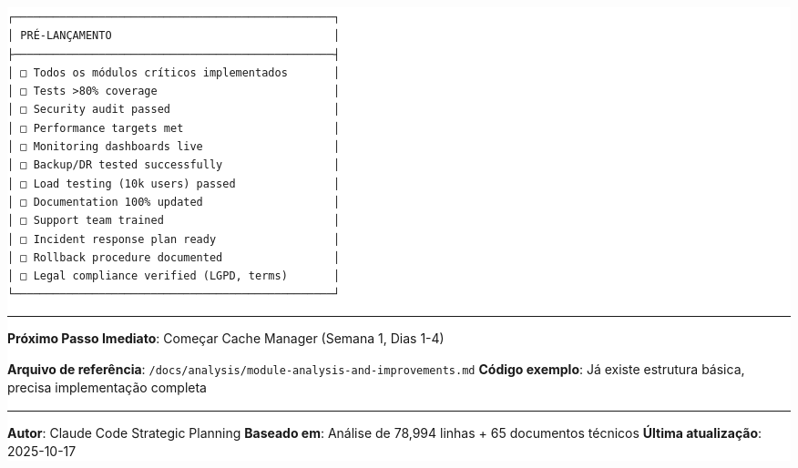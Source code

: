```
┌─────────────────────────────────────────────────┐
│ PRÉ-LANÇAMENTO                                  │
├─────────────────────────────────────────────────┤
│ □ Todos os módulos críticos implementados       │
│ □ Tests >80% coverage                           │
│ □ Security audit passed                         │
│ □ Performance targets met                       │
│ □ Monitoring dashboards live                    │
│ □ Backup/DR tested successfully                 │
│ □ Load testing (10k users) passed               │
│ □ Documentation 100% updated                    │
│ □ Support team trained                          │
│ □ Incident response plan ready                  │
│ □ Rollback procedure documented                 │
│ □ Legal compliance verified (LGPD, terms)       │
└─────────────────────────────────────────────────┘
```

---

**Próximo Passo Imediato**: Começar Cache Manager (Semana 1, Dias 1-4)

**Arquivo de referência**: `/docs/analysis/module-analysis-and-improvements.md`
**Código exemplo**: Já existe estrutura básica, precisa implementação completa

---

**Autor**: Claude Code Strategic Planning
**Baseado em**: Análise de 78,994 linhas + 65 documentos técnicos
**Última atualização**: 2025-10-17
